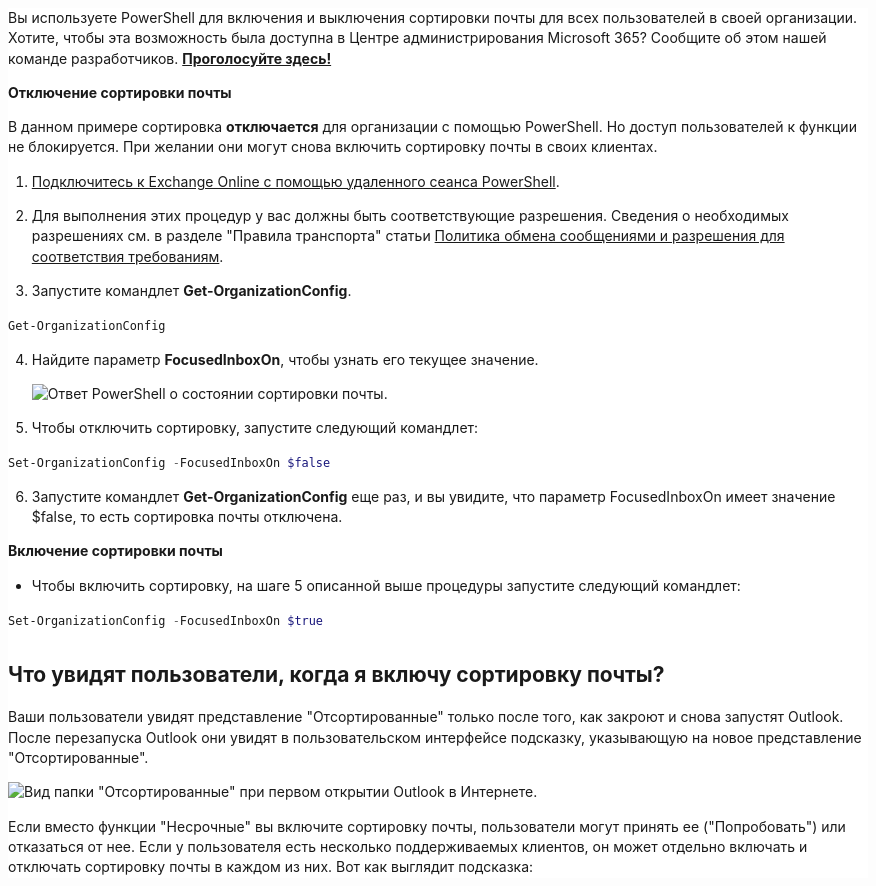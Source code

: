 Вы используете PowerShell для включения и выключения сортировки почты для всех пользователей в своей организации. Хотите, чтобы эта возможность была доступна в Центре администрирования Microsoft 365? Сообщите об этом нашей команде разработчиков. **[Проголосуйте здесь!](https://go.microsoft.com/fwlink/?linkid=862489)**
  
 **Отключение сортировки почты**
  
В данном примере сортировка **отключается** для организации с помощью PowerShell. Но доступ пользователей к функции не блокируется. При желании они могут снова включить сортировку почты в своих клиентах. 
  
1. [Подключитесь к Exchange Online с помощью удаленного сеанса PowerShell](https://go.microsoft.com/fwlink/p/?LinkId=396554).

2. Для выполнения этих процедур у вас должны быть соответствующие разрешения. Сведения о необходимых разрешениях см. в разделе "Правила транспорта" статьи [Политика обмена сообщениями и разрешения для соответствия требованиям](https://go.microsoft.com/fwlink/p/?LinkId=829796).

3. Запустите командлет **Get-OrganizationConfig**. 

 ``` PowerShell
Get-OrganizationConfig
 ```

4. Найдите параметр **FocusedInboxOn**, чтобы узнать его текущее значение. 

    ![Ответ PowerShell о состоянии сортировки почты.](../../media/419d8caa-89b9-45c5-91d9-8c023297456e.png)
  
5. Чтобы отключить сортировку, запустите следующий командлет:

 ``` PowerShell
 Set-OrganizationConfig -FocusedInboxOn $false
 ```

6. Запустите командлет **Get-OrganizationConfig** еще раз, и вы увидите, что параметр FocusedInboxOn имеет значение $false, то есть сортировка почты отключена. 

 **Включение сортировки почты**
  
- Чтобы включить сортировку, на шаге 5 описанной выше процедуры запустите следующий командлет:

 ``` PowerShell
 Set-OrganizationConfig -FocusedInboxOn $true
 ```

## <a name="what-do-users-see-after-i-turn-on-focused-inbox"></a>Что увидят пользователи, когда я включу сортировку почты? 

Ваши пользователи увидят представление "Отсортированные" только после того, как закроют и снова запустят Outlook. После перезапуска Outlook они увидят в пользовательском интерфейсе подсказку, указывающую на новое представление "Отсортированные".
  
![Вид папки "Отсортированные" при первом открытии Outlook в Интернете.](../../media/f6ef79e7-0f4c-4a23-b6f0-7c15d927b5f0.png)
  
Если вместо функции "Несрочные" вы включите сортировку почты, пользователи могут принять ее ("Попробовать") или отказаться от нее. Если у пользователя есть несколько поддерживаемых клиентов, он может отдельно включать и отключать сортировку почты в каждом из них. Вот как выглядит подсказка:
  